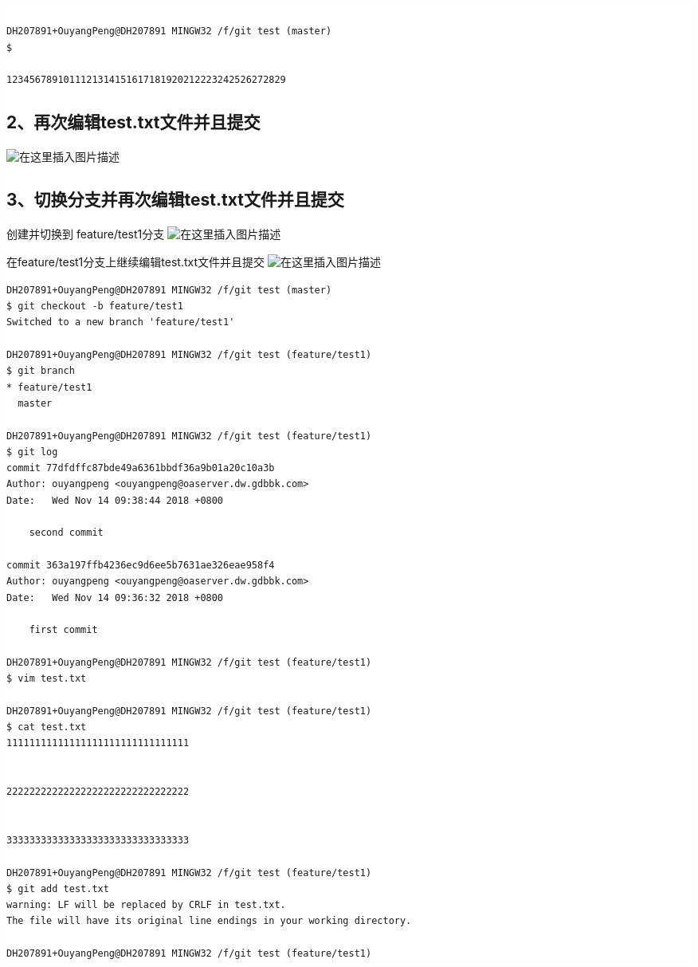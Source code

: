 ```

DH207891+OuyangPeng@DH207891 MINGW32 /f/git test (master)
$

1234567891011121314151617181920212223242526272829
```

## 2、再次编辑test.txt文件并且提交

![在这里插入图片描述](https://img-blog.csdnimg.cn/20181114093944520.png?x-oss-process=image/watermark,type_ZmFuZ3poZW5naGVpdGk,shadow_10,text_aHR0cHM6Ly9ibG9nLmNzZG4ubmV0L3FxNDQ2MjgyNDEy,size_16,color_FFFFFF,t_70)

## 3、切换分支并再次编辑test.txt文件并且提交

创建并切换到 feature/test1分支
![在这里插入图片描述](https://img-blog.csdnimg.cn/20181114094401453.png?x-oss-process=image/watermark,type_ZmFuZ3poZW5naGVpdGk,shadow_10,text_aHR0cHM6Ly9ibG9nLmNzZG4ubmV0L3FxNDQ2MjgyNDEy,size_16,color_FFFFFF,t_70)

在feature/test1分支上继续编辑test.txt文件并且提交
![在这里插入图片描述](https://img-blog.csdnimg.cn/201811140945099.png?x-oss-process=image/watermark,type_ZmFuZ3poZW5naGVpdGk,shadow_10,text_aHR0cHM6Ly9ibG9nLmNzZG4ubmV0L3FxNDQ2MjgyNDEy,size_16,color_FFFFFF,t_70)

```
DH207891+OuyangPeng@DH207891 MINGW32 /f/git test (master)
$ git checkout -b feature/test1
Switched to a new branch 'feature/test1'

DH207891+OuyangPeng@DH207891 MINGW32 /f/git test (feature/test1)
$ git branch
* feature/test1
  master

DH207891+OuyangPeng@DH207891 MINGW32 /f/git test (feature/test1)
$ git log
commit 77dfdffc87bde49a6361bbdf36a9b01a20c10a3b
Author: ouyangpeng <ouyangpeng@oaserver.dw.gdbbk.com>
Date:   Wed Nov 14 09:38:44 2018 +0800

    second commit

commit 363a197ffb4236ec9d6ee5b7631ae326eae958f4
Author: ouyangpeng <ouyangpeng@oaserver.dw.gdbbk.com>
Date:   Wed Nov 14 09:36:32 2018 +0800

    first commit

DH207891+OuyangPeng@DH207891 MINGW32 /f/git test (feature/test1)
$ vim test.txt

DH207891+OuyangPeng@DH207891 MINGW32 /f/git test (feature/test1)
$ cat test.txt
11111111111111111111111111111111


22222222222222222222222222222222


33333333333333333333333333333333

DH207891+OuyangPeng@DH207891 MINGW32 /f/git test (feature/test1)
$ git add test.txt
warning: LF will be replaced by CRLF in test.txt.
The file will have its original line endings in your working directory.

DH207891+OuyangPeng@DH207891 MINGW32 /f/git test (feature/test1)
```